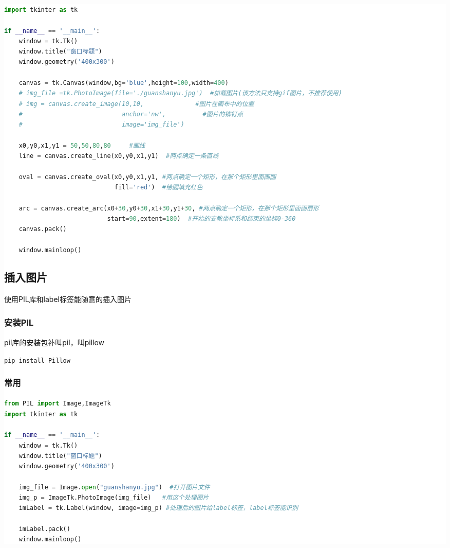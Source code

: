 ```python
import tkinter as tk

if __name__ == '__main__':
    window = tk.Tk()
    window.title("窗口标题")
    window.geometry('400x300')

    canvas = tk.Canvas(window,bg='blue',height=100,width=400)
    # img_file =tk.PhotoImage(file='./guanshanyu.jpg')  #加载图片(该方法只支持gif图片，不推荐使用)
    # img = canvas.create_image(10,10,              #图片在画布中的位置
    #                           anchor='nw',          #图片的铆钉点
    #                           image='img_file')

    x0,y0,x1,y1 = 50,50,80,80     #画线
    line = canvas.create_line(x0,y0,x1,y1)  #两点确定一条直线

    oval = canvas.create_oval(x0,y0,x1,y1, #两点确定一个矩形，在那个矩形里面画圆
                              fill='red')  #给圆填充红色

    arc = canvas.create_arc(x0+30,y0+30,x1+30,y1+30, #两点确定一个矩形，在那个矩形里面画扇形
                            start=90,extent=180)  #开始的支教坐标系和结束的坐标0-360
    canvas.pack()

    window.mainloop()
```

## 插入图片

使用PIL库和label标签能随意的插入图片

### 安装PIL

pil库的安装包补叫pil，叫pillow

```
pip install Pillow
```

### 常用

```python
from PIL import Image,ImageTk
import tkinter as tk

if __name__ == '__main__':
    window = tk.Tk()
    window.title("窗口标题")
    window.geometry('400x300')

    img_file = Image.open("guanshanyu.jpg")  #打开图片文件
    img_p = ImageTk.PhotoImage(img_file)   #用这个处理图片
    imLabel = tk.Label(window, image=img_p) #处理后的图片给label标签，label标签能识别 

    imLabel.pack()
    window.mainloop()
```
